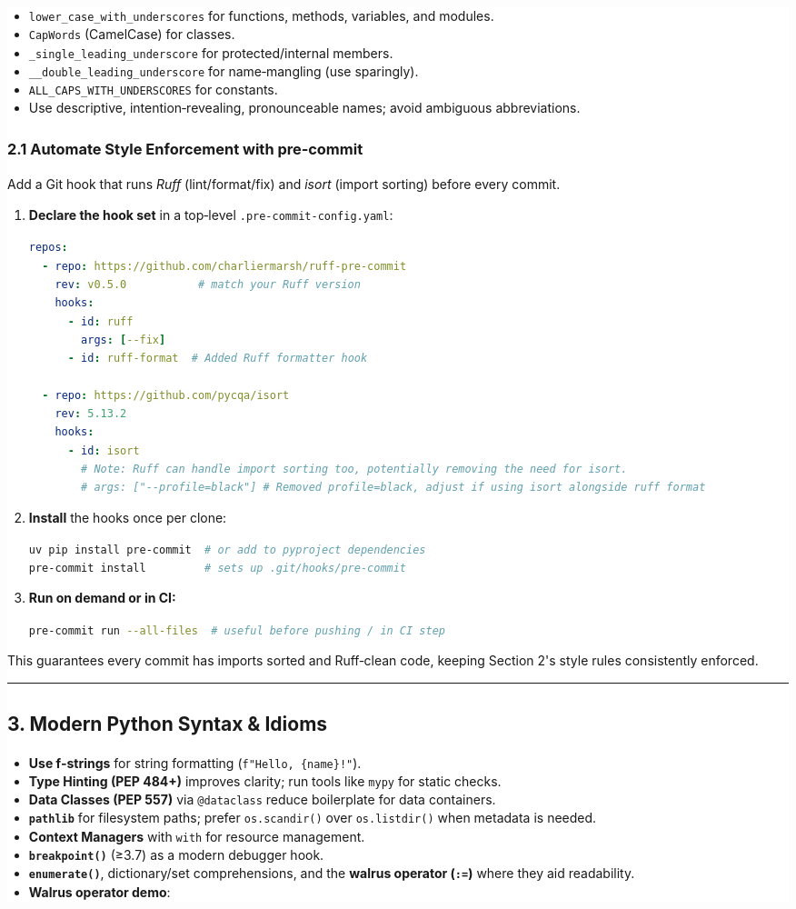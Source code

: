   * `lower_case_with_underscores` for functions, methods, variables, and modules.
  * `CapWords` (CamelCase) for classes.
  * `_single_leading_underscore` for protected/internal members.
  * `__double_leading_underscore` for name‑mangling (use sparingly).
  * `ALL_CAPS_WITH_UNDERSCORES` for constants.
  * Use descriptive, intention‑revealing, pronounceable names; avoid ambiguous abbreviations.

### 2.1 Automate Style Enforcement with **pre‑commit**

Add a Git hook that runs *Ruff* (lint/format/fix) and *isort* (import sorting) before every commit.

1. **Declare the hook set** in a top‑level `.pre-commit-config.yaml`:

   ```yaml
   repos:
     - repo: https://github.com/charliermarsh/ruff-pre-commit
       rev: v0.5.0           # match your Ruff version
       hooks:
         - id: ruff
           args: [--fix]
         - id: ruff-format  # Added Ruff formatter hook

     - repo: https://github.com/pycqa/isort
       rev: 5.13.2
       hooks:
         - id: isort
           # Note: Ruff can handle import sorting too, potentially removing the need for isort.
           # args: ["--profile=black"] # Removed profile=black, adjust if using isort alongside ruff format
   ```

2. **Install** the hooks once per clone:

   ```bash
   uv pip install pre-commit  # or add to pyproject dependencies
   pre-commit install         # sets up .git/hooks/pre-commit
   ```

3. **Run on demand or in CI:**

   ```bash
   pre-commit run --all-files  # useful before pushing / in CI step
   ```

This guarantees every commit has imports sorted and Ruff‑clean code, keeping Section 2's style rules consistently enforced.

---

## 3. Modern Python Syntax & Idioms

* **Use f‑strings** for string formatting (`f"Hello, {name}!"`).
* **Type Hinting (PEP 484+)** improves clarity; run tools like `mypy` for static checks.
* **Data Classes (PEP 557)** via `@dataclass` reduce boilerplate for data containers.
* **`pathlib`** for filesystem paths; prefer `os.scandir()` over `os.listdir()` when metadata is needed.
* **Context Managers** with `with` for resource management.
* **`breakpoint()`** (≥3.7) as a modern debugger hook.
* **`enumerate()`**, dictionary/set comprehensions, and the **walrus operator (`:=`)** where they aid readability.
* **Walrus operator demo**:
